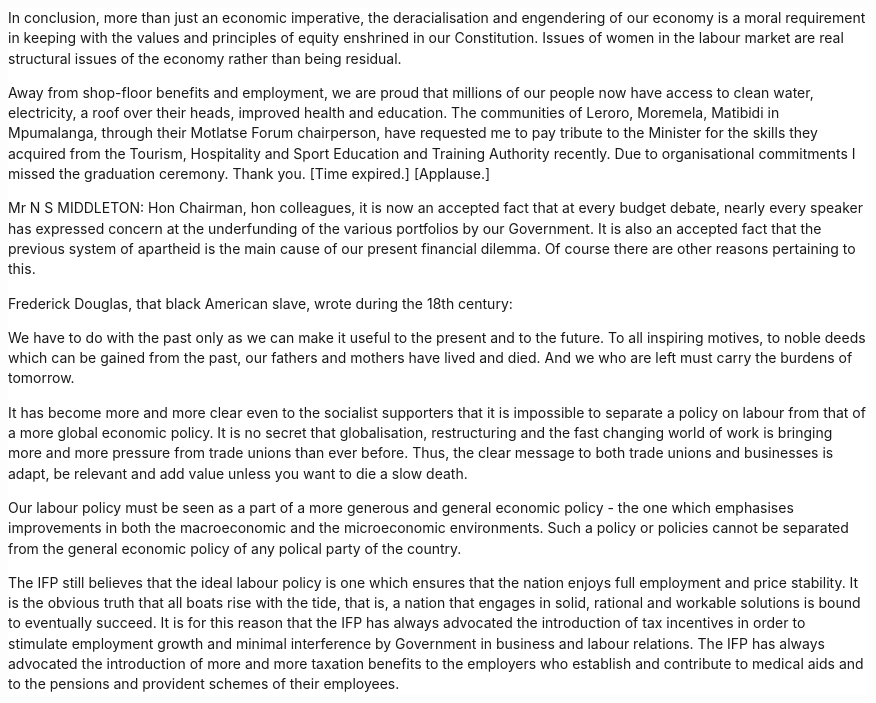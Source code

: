 In conclusion, more than just an economic  imperative,  the  deracialisation
and engendering of our economy is a moral requirement in  keeping  with  the
values and principles of equity enshrined in  our  Constitution.  Issues  of
women in the labour market are real structural issues of the economy  rather
than being residual.

Away from shop-floor benefits and employment, we are proud that millions  of
our people now have access to clean water, electricity, a  roof  over  their
heads, improved health and education. The communities of  Leroro,  Moremela,
Matibidi in Mpumalanga,  through  their  Motlatse  Forum  chairperson,  have
requested me to pay tribute to the Minister for  the  skills  they  acquired
from the Tourism, Hospitality and Sport  Education  and  Training  Authority
recently.  Due  to  organisational  commitments  I  missed  the   graduation
ceremony. Thank you. [Time expired.] [Applause.]

Mr N S MIDDLETON: Hon Chairman, hon colleagues, it is now an  accepted  fact
that at every budget debate, nearly every speaker has expressed  concern  at
the underfunding of the various portfolios by our Government. It is also  an
accepted fact that the previous system of apartheid is  the  main  cause  of
our present financial dilemma. Of course there are other reasons  pertaining
to this.

Frederick  Douglas,  that  black  American  slave,  wrote  during  the  18th
century:


   We have to do with the past only as we can make it useful to the  present
   and to the future. To all inspiring motives, to noble deeds which can  be
   gained from the past, our fathers and mothers have lived and died. And we
   who are left must carry the burdens of tomorrow.

It has become more and more clear even to the socialist supporters  that  it
is impossible to separate a policy on labour from  that  of  a  more  global
economic policy. It is no secret that globalisation, restructuring  and  the
fast changing world of work is bringing more and more  pressure  from  trade
unions than ever before. Thus, the clear message to both  trade  unions  and
businesses is adapt, be relevant and add value unless  you  want  to  die  a
slow death.

Our labour policy must be seen as a part of  a  more  generous  and  general
economic policy  -  the  one  which  emphasises  improvements  in  both  the
macroeconomic and the microeconomic environments. Such a policy or  policies
cannot be separated from the general economic policy of  any  polical  party
of the country.

The IFP still believes that the ideal labour policy  is  one  which  ensures
that the nation enjoys full  employment  and  price  stability.  It  is  the
obvious truth that all boats rise with the tide,  that  is,  a  nation  that
engages in solid, rational and workable solutions  is  bound  to  eventually
succeed. It is for this  reason  that  the  IFP  has  always  advocated  the
introduction of tax incentives in order to stimulate employment  growth  and
minimal interference by Government in business  and  labour  relations.  The
IFP has  always  advocated  the  introduction  of  more  and  more  taxation
benefits to the employers who establish and contribute to medical  aids  and
to the pensions and provident schemes of their employees.
